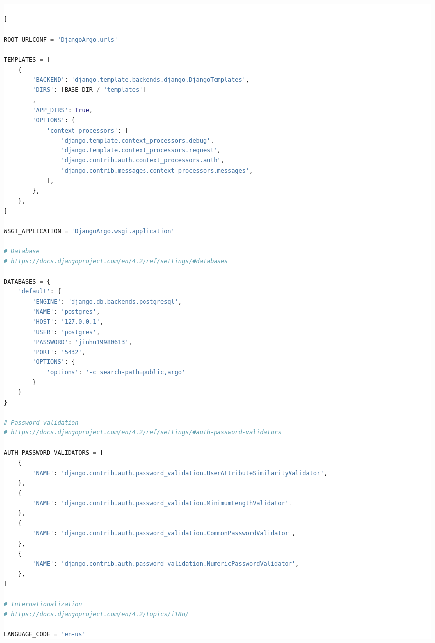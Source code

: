 ```python

]

ROOT_URLCONF = 'DjangoArgo.urls'

TEMPLATES = [
    {
        'BACKEND': 'django.template.backends.django.DjangoTemplates',
        'DIRS': [BASE_DIR / 'templates']
        ,
        'APP_DIRS': True,
        'OPTIONS': {
            'context_processors': [
                'django.template.context_processors.debug',
                'django.template.context_processors.request',
                'django.contrib.auth.context_processors.auth',
                'django.contrib.messages.context_processors.messages',
            ],
        },
    },
]

WSGI_APPLICATION = 'DjangoArgo.wsgi.application'

# Database
# https://docs.djangoproject.com/en/4.2/ref/settings/#databases

DATABASES = {
    'default': {
        'ENGINE': 'django.db.backends.postgresql',
        'NAME': 'postgres',
        'HOST': '127.0.0.1',
        'USER': 'postgres',
        'PASSWORD': 'jinhu19980613',
        'PORT': '5432',
        'OPTIONS': {
            'options': '-c search-path=public,argo'
        }
    }
}

# Password validation
# https://docs.djangoproject.com/en/4.2/ref/settings/#auth-password-validators

AUTH_PASSWORD_VALIDATORS = [
    {
        'NAME': 'django.contrib.auth.password_validation.UserAttributeSimilarityValidator',
    },
    {
        'NAME': 'django.contrib.auth.password_validation.MinimumLengthValidator',
    },
    {
        'NAME': 'django.contrib.auth.password_validation.CommonPasswordValidator',
    },
    {
        'NAME': 'django.contrib.auth.password_validation.NumericPasswordValidator',
    },
]

# Internationalization
# https://docs.djangoproject.com/en/4.2/topics/i18n/

LANGUAGE_CODE = 'en-us'
```